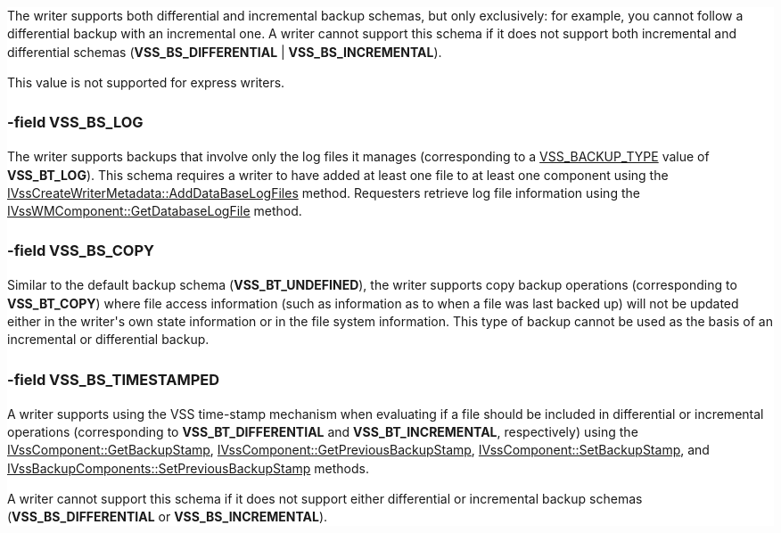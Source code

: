 The writer supports both differential and incremental backup schemas, but only exclusively: for example, 
      you cannot follow a differential backup with an incremental one. A writer cannot support this schema if it does 
      not support both incremental and differential schemas (<b>VSS_BS_DIFFERENTIAL</b> | 
      <b>VSS_BS_INCREMENTAL</b>).

This value is not supported for express writers.


### -field VSS_BS_LOG

The writer supports backups that involve only the log files it manages (corresponding to a 
      <a href="https://docs.microsoft.com/windows/desktop/api/vss/ne-vss-vss_backup_type">VSS_BACKUP_TYPE</a> value of 
      <b>VSS_BT_LOG</b>). This schema requires a writer to have added at least one file to at 
      least one component using the 
      <a href="https://docs.microsoft.com/windows/desktop/api/vswriter/nf-vswriter-ivsscreatewritermetadata-adddatabaselogfiles">IVssCreateWriterMetadata::AddDataBaseLogFiles</a> 
      method. Requesters retrieve log file information using the 
      <a href="https://docs.microsoft.com/windows/desktop/api/vsbackup/nf-vsbackup-ivsswmcomponent-getdatabaselogfile">IVssWMComponent::GetDatabaseLogFile</a> 
      method.


### -field VSS_BS_COPY

Similar to the default backup schema (<b>VSS_BT_UNDEFINED</b>), the writer supports 
      copy backup operations (corresponding to <b>VSS_BT_COPY</b>) where file access information 
      (such as information as to when a file was last backed up) will not be updated either in the writer's own state 
      information or in the file system information. This type of backup cannot be used as the basis of an incremental 
      or differential backup.


### -field VSS_BS_TIMESTAMPED

A writer supports using the VSS time-stamp mechanism when evaluating if a file should be included in 
      differential or incremental operations (corresponding to <b>VSS_BT_DIFFERENTIAL</b> and 
      <b>VSS_BT_INCREMENTAL</b>, respectively) using the 
      <a href="https://docs.microsoft.com/windows/desktop/api/vswriter/nf-vswriter-ivsscomponent-getbackupstamp">IVssComponent::GetBackupStamp</a>, 
      <a href="https://docs.microsoft.com/windows/desktop/api/vswriter/nf-vswriter-ivsscomponent-getpreviousbackupstamp">IVssComponent::GetPreviousBackupStamp</a>, 
      <a href="https://docs.microsoft.com/windows/desktop/api/vswriter/nf-vswriter-ivsscomponent-setbackupstamp">IVssComponent::SetBackupStamp</a>, and 
      <a href="https://docs.microsoft.com/windows/desktop/api/vsbackup/nf-vsbackup-ivssbackupcomponents-setpreviousbackupstamp">IVssBackupComponents::SetPreviousBackupStamp</a> 
      methods. 
      

A writer cannot support this schema if it does not support either differential or incremental backup schemas 
       (<b>VSS_BS_DIFFERENTIAL</b> or <b>VSS_BS_INCREMENTAL</b>).
